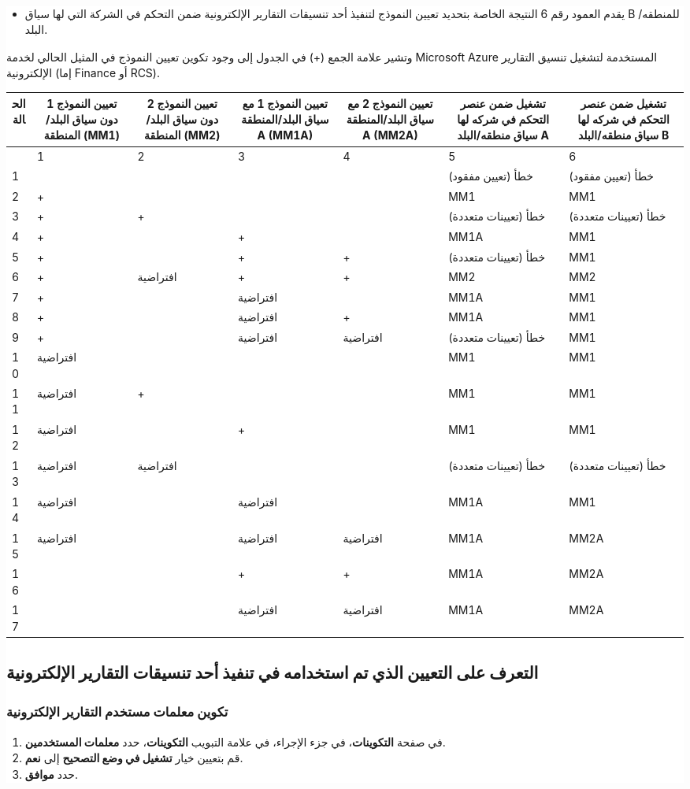 - يقدم العمود رقم 6 النتيجة الخاصة بتحديد تعيين النموذج لتنفيذ أحد تنسيقات التقارير الإلكترونية ضمن التحكم في الشركة التي لها سياق B للمنطقه/البلد.

وتشير علامة الجمع (+) في الجدول إلى وجود تكوين تعيين النموذج في المثيل الحالي لخدمة Microsoft Azure المستخدمة لتشغيل تنسيق التقارير الإلكترونية (إما Finance أو RCS).

| الحالة | تعيين النموذج 1 دون سياق البلد/المنطقة (MM1) | تعيين النموذج 2 دون سياق البلد/المنطقة (MM2) | تعيين النموذج 1 مع سياق البلد/المنطقة A (MM1A) | تعيين النموذج 2 مع سياق البلد/المنطقة A (MM2A) | تشغيل ضمن عنصر التحكم في شركه لها سياق منطقه/البلد A | تشغيل ضمن عنصر التحكم في شركه لها سياق منطقه/البلد B |
|---------|---------|---------|---------|---------|---------------------------|----------------------------|
|         |     1   |     2   |    3    |    4    |           5               |            6               |
|     1   |         |         |         |         | خطأ (تعيين مفقود)   | خطأ (تعيين مفقود)    |
|     2   |     +   |         |         |         | MM1                       | MM1                        |
|     3   |     +   |     +   |         |         | خطأ (تعيينات متعددة) | خطأ (تعيينات متعددة)  |
|     4   |     +   |         |    +    |         | MM1A                      | MM1                        |
|     5   |     +   |         |    +    |    +    | خطأ (تعيينات متعددة) | MM1                        |
|     6   |     +   | افتراضية |    +    |    +    | MM2                       | MM2                        |
|     7   |     +   |         | افتراضية |         | MM1A                      | MM1                        |
|     8   |     +   |         | افتراضية |    +    | MM1A                      | MM1                        |
|     9   |     +   |         | افتراضية | افتراضية | خطأ (تعيينات متعددة) | MM1                        |
|    10   | افتراضية |         |         |         | MM1                       | MM1                        |
|    11   | افتراضية |    +    |         |         | MM1                       | MM1                        |
|    12   | افتراضية |         |    +    |         | MM1                       | MM1                        |
|    13   | افتراضية | افتراضية |         |         | خطأ (تعيينات متعددة) | خطأ (تعيينات متعددة)  |
|    14   | افتراضية |         | افتراضية |         | MM1A                      | MM1                        |
|    15   | افتراضية |         | افتراضية | افتراضية | MM1A                      | MM2A                       |
|    16   |         |         |    +    |    +    | MM1A                      | MM2A                       |
|    17   |         |         | افتراضية | افتراضية | MM1A                      | MM2A                       |

## <a name="learn-what-mapping-was-used-in-the-execution-of-an-er-format"></a>التعرف على التعيين الذي تم استخدامه في تنفيذ أحد تنسيقات التقارير الإلكترونية

### <a name="configure-er-user-parameters"></a>تكوين معلمات مستخدم التقارير الإلكترونية

1.  في صفحة **التكوينات**، في جزء الإجراء، في علامة التبويب **التكوينات**، حدد **معلمات المستخدمين**.
2.  قم بتعيين خيار **تشغيل في وضع التصحيح** إلى **نعم**.
4.  حدد **موافق**.
